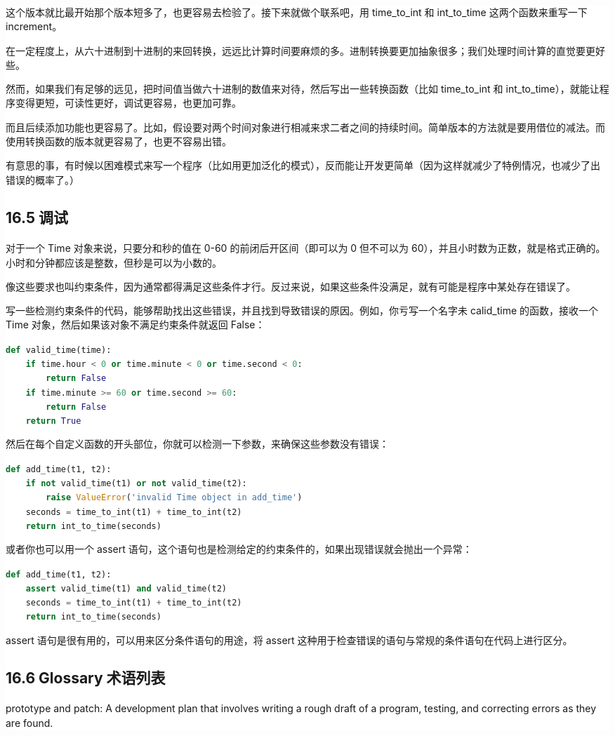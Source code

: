 这个版本就比最开始那个版本短多了，也更容易去检验了。接下来就做个联系吧，用 time_to_int 和 int_to_time 这两个函数来重写一下 increment。


在一定程度上，从六十进制到十进制的来回转换，远远比计算时间要麻烦的多。进制转换要更加抽象很多；我们处理时间计算的直觉要更好些。


然而，如果我们有足够的远见，把时间值当做六十进制的数值来对待，然后写出一些转换函数（比如 time_to_int 和 int_to_time），就能让程序变得更短，可读性更好，调试更容易，也更加可靠。


而且后续添加功能也更容易了。比如，假设要对两个时间对象进行相减来求二者之间的持续时间。简单版本的方法就是要用借位的减法。而使用转换函数的版本就更容易了，也更不容易出错。


有意思的事，有时候以困难模式来写一个程序（比如用更加泛化的模式），反而能让开发更简单（因为这样就减少了特例情况，也减少了出错误的概率了。）

## 16.5  调试

对于一个 Time 对象来说，只要分和秒的值在 0-60 的前闭后开区间（即可以为 0 但不可以为 60），并且小时数为正数，就是格式正确的。小时和分钟都应该是整数，但秒是可以为小数的。

像这些要求也叫约束条件，因为通常都得满足这些条件才行。反过来说，如果这些条件没满足，就有可能是程序中某处存在错误了。

写一些检测约束条件的代码，能够帮助找出这些错误，并且找到导致错误的原因。例如，你亏写一个名字未 calid_time 的函数，接收一个 Time 对象，然后如果该对象不满足约束条件就返回 False：

```py
def valid_time(time):
	if time.hour < 0 or time.minute < 0 or time.second < 0:
		return False
	if time.minute >= 60 or time.second >= 60:
		return False
	return True
```

然后在每个自定义函数的开头部位，你就可以检测一下参数，来确保这些参数没有错误：

```py
def add_time(t1, t2):
	if not valid_time(t1) or not valid_time(t2):
		raise ValueError('invalid Time object in add_time')
	seconds = time_to_int(t1) + time_to_int(t2)
	return int_to_time(seconds)
```

或者你也可以用一个 assert 语句，这个语句也是检测给定的约束条件的，如果出现错误就会抛出一个异常：

```py
def add_time(t1, t2):
	assert valid_time(t1) and valid_time(t2)
	seconds = time_to_int(t1) + time_to_int(t2)
	return int_to_time(seconds)
```

assert 语句是很有用的，可以用来区分条件语句的用途，将 assert 这种用于检查错误的语句与常规的条件语句在代码上进行区分。

## 16.6  Glossary 术语列表
prototype and patch:
A development plan that involves writing a rough draft of a program, testing, and correcting errors as they are found.
